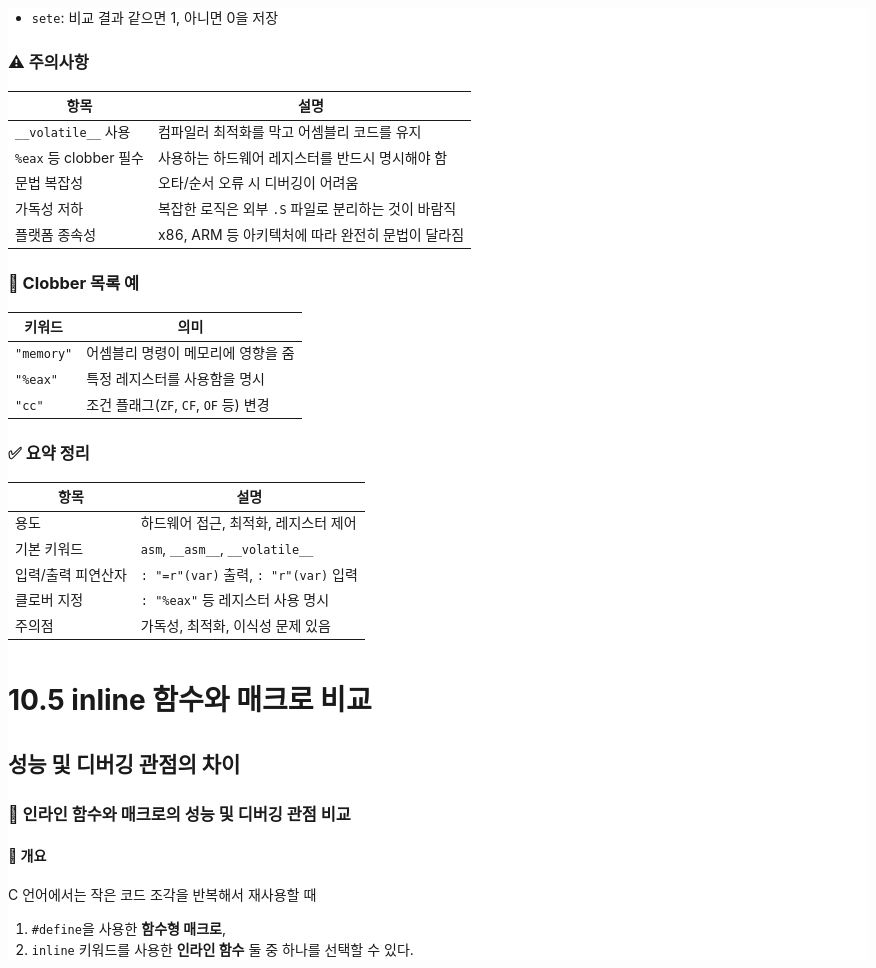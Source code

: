 - `sete`: 비교 결과 같으면 1, 아니면 0을 저장

### ⚠️ 주의사항

| 항목                   | 설명                                                |
| ---------------------- | --------------------------------------------------- |
| `__volatile__` 사용    | 컴파일러 최적화를 막고 어셈블리 코드를 유지         |
| `%eax` 등 clobber 필수 | 사용하는 하드웨어 레지스터를 반드시 명시해야 함     |
| 문법 복잡성            | 오타/순서 오류 시 디버깅이 어려움                   |
| 가독성 저하            | 복잡한 로직은 외부 `.S` 파일로 분리하는 것이 바람직 |
| 플랫폼 종속성          | x86, ARM 등 아키텍처에 따라 완전히 문법이 달라짐    |

### 🧠 Clobber 목록 예

| 키워드     | 의미                                  |
| ---------- | ------------------------------------- |
| `"memory"` | 어셈블리 명령이 메모리에 영향을 줌    |
| `"%eax"`   | 특정 레지스터를 사용함을 명시         |
| `"cc"`     | 조건 플래그(`ZF`, `CF`, `OF` 등) 변경 |

### ✅ 요약 정리

| 항목               | 설명                                  |
| ------------------ | ------------------------------------- |
| 용도               | 하드웨어 접근, 최적화, 레지스터 제어  |
| 기본 키워드        | `asm`, `__asm__`, `__volatile__`      |
| 입력/출력 피연산자 | `: "=r"(var)` 출력, `: "r"(var)` 입력 |
| 클로버 지정        | `: "%eax"` 등 레지스터 사용 명시      |
| 주의점             | 가독성, 최적화, 이식성 문제 있음      |

# 10.5 inline 함수와 매크로 비교

## 성능 및 디버깅 관점의 차이

### 📌 인라인 함수와 매크로의 성능 및 디버깅 관점 비교

#### 🧾 개요

C 언어에서는 작은 코드 조각을 반복해서 재사용할 때

1. `#define`을 사용한 **함수형 매크로**,
2. `inline` 키워드를 사용한 **인라인 함수**
    둘 중 하나를 선택할 수 있다.

